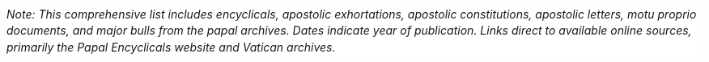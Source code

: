 
*Note: This comprehensive list includes encyclicals, apostolic exhortations, apostolic constitutions, apostolic letters, motu proprio documents, and major bulls from the papal archives. Dates indicate year of publication. Links direct to available online sources, primarily the Papal Encyclicals website and Vatican archives.*
